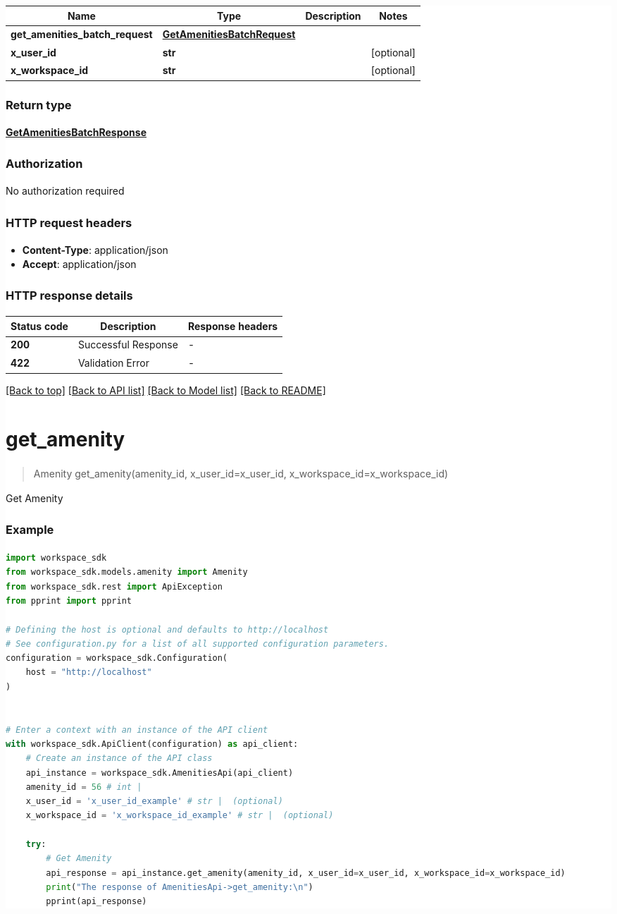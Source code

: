 
Name | Type | Description  | Notes
------------- | ------------- | ------------- | -------------
 **get_amenities_batch_request** | [**GetAmenitiesBatchRequest**](GetAmenitiesBatchRequest.md)|  | 
 **x_user_id** | **str**|  | [optional] 
 **x_workspace_id** | **str**|  | [optional] 

### Return type

[**GetAmenitiesBatchResponse**](GetAmenitiesBatchResponse.md)

### Authorization

No authorization required

### HTTP request headers

 - **Content-Type**: application/json
 - **Accept**: application/json

### HTTP response details

| Status code | Description | Response headers |
|-------------|-------------|------------------|
**200** | Successful Response |  -  |
**422** | Validation Error |  -  |

[[Back to top]](#) [[Back to API list]](../README.md#documentation-for-api-endpoints) [[Back to Model list]](../README.md#documentation-for-models) [[Back to README]](../README.md)

# **get_amenity**
> Amenity get_amenity(amenity_id, x_user_id=x_user_id, x_workspace_id=x_workspace_id)

Get Amenity

### Example


```python
import workspace_sdk
from workspace_sdk.models.amenity import Amenity
from workspace_sdk.rest import ApiException
from pprint import pprint

# Defining the host is optional and defaults to http://localhost
# See configuration.py for a list of all supported configuration parameters.
configuration = workspace_sdk.Configuration(
    host = "http://localhost"
)


# Enter a context with an instance of the API client
with workspace_sdk.ApiClient(configuration) as api_client:
    # Create an instance of the API class
    api_instance = workspace_sdk.AmenitiesApi(api_client)
    amenity_id = 56 # int | 
    x_user_id = 'x_user_id_example' # str |  (optional)
    x_workspace_id = 'x_workspace_id_example' # str |  (optional)

    try:
        # Get Amenity
        api_response = api_instance.get_amenity(amenity_id, x_user_id=x_user_id, x_workspace_id=x_workspace_id)
        print("The response of AmenitiesApi->get_amenity:\n")
        pprint(api_response)
```